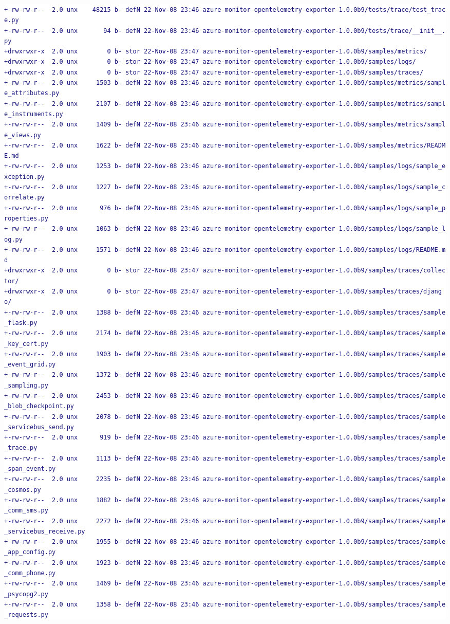 ```diff
+-rw-rw-r--  2.0 unx    48215 b- defN 22-Nov-08 23:46 azure-monitor-opentelemetry-exporter-1.0.0b9/tests/trace/test_trace.py
+-rw-rw-r--  2.0 unx       94 b- defN 22-Nov-08 23:46 azure-monitor-opentelemetry-exporter-1.0.0b9/tests/trace/__init__.py
+drwxrwxr-x  2.0 unx        0 b- stor 22-Nov-08 23:47 azure-monitor-opentelemetry-exporter-1.0.0b9/samples/metrics/
+drwxrwxr-x  2.0 unx        0 b- stor 22-Nov-08 23:47 azure-monitor-opentelemetry-exporter-1.0.0b9/samples/logs/
+drwxrwxr-x  2.0 unx        0 b- stor 22-Nov-08 23:47 azure-monitor-opentelemetry-exporter-1.0.0b9/samples/traces/
+-rw-rw-r--  2.0 unx     1503 b- defN 22-Nov-08 23:46 azure-monitor-opentelemetry-exporter-1.0.0b9/samples/metrics/sample_attributes.py
+-rw-rw-r--  2.0 unx     2107 b- defN 22-Nov-08 23:46 azure-monitor-opentelemetry-exporter-1.0.0b9/samples/metrics/sample_instruments.py
+-rw-rw-r--  2.0 unx     1409 b- defN 22-Nov-08 23:46 azure-monitor-opentelemetry-exporter-1.0.0b9/samples/metrics/sample_views.py
+-rw-rw-r--  2.0 unx     1622 b- defN 22-Nov-08 23:46 azure-monitor-opentelemetry-exporter-1.0.0b9/samples/metrics/README.md
+-rw-rw-r--  2.0 unx     1253 b- defN 22-Nov-08 23:46 azure-monitor-opentelemetry-exporter-1.0.0b9/samples/logs/sample_exception.py
+-rw-rw-r--  2.0 unx     1227 b- defN 22-Nov-08 23:46 azure-monitor-opentelemetry-exporter-1.0.0b9/samples/logs/sample_correlate.py
+-rw-rw-r--  2.0 unx      976 b- defN 22-Nov-08 23:46 azure-monitor-opentelemetry-exporter-1.0.0b9/samples/logs/sample_properties.py
+-rw-rw-r--  2.0 unx     1063 b- defN 22-Nov-08 23:46 azure-monitor-opentelemetry-exporter-1.0.0b9/samples/logs/sample_log.py
+-rw-rw-r--  2.0 unx     1571 b- defN 22-Nov-08 23:46 azure-monitor-opentelemetry-exporter-1.0.0b9/samples/logs/README.md
+drwxrwxr-x  2.0 unx        0 b- stor 22-Nov-08 23:47 azure-monitor-opentelemetry-exporter-1.0.0b9/samples/traces/collector/
+drwxrwxr-x  2.0 unx        0 b- stor 22-Nov-08 23:47 azure-monitor-opentelemetry-exporter-1.0.0b9/samples/traces/django/
+-rw-rw-r--  2.0 unx     1388 b- defN 22-Nov-08 23:46 azure-monitor-opentelemetry-exporter-1.0.0b9/samples/traces/sample_flask.py
+-rw-rw-r--  2.0 unx     2174 b- defN 22-Nov-08 23:46 azure-monitor-opentelemetry-exporter-1.0.0b9/samples/traces/sample_key_cert.py
+-rw-rw-r--  2.0 unx     1903 b- defN 22-Nov-08 23:46 azure-monitor-opentelemetry-exporter-1.0.0b9/samples/traces/sample_event_grid.py
+-rw-rw-r--  2.0 unx     1372 b- defN 22-Nov-08 23:46 azure-monitor-opentelemetry-exporter-1.0.0b9/samples/traces/sample_sampling.py
+-rw-rw-r--  2.0 unx     2453 b- defN 22-Nov-08 23:46 azure-monitor-opentelemetry-exporter-1.0.0b9/samples/traces/sample_blob_checkpoint.py
+-rw-rw-r--  2.0 unx     2078 b- defN 22-Nov-08 23:46 azure-monitor-opentelemetry-exporter-1.0.0b9/samples/traces/sample_servicebus_send.py
+-rw-rw-r--  2.0 unx      919 b- defN 22-Nov-08 23:46 azure-monitor-opentelemetry-exporter-1.0.0b9/samples/traces/sample_trace.py
+-rw-rw-r--  2.0 unx     1113 b- defN 22-Nov-08 23:46 azure-monitor-opentelemetry-exporter-1.0.0b9/samples/traces/sample_span_event.py
+-rw-rw-r--  2.0 unx     2235 b- defN 22-Nov-08 23:46 azure-monitor-opentelemetry-exporter-1.0.0b9/samples/traces/sample_cosmos.py
+-rw-rw-r--  2.0 unx     1882 b- defN 22-Nov-08 23:46 azure-monitor-opentelemetry-exporter-1.0.0b9/samples/traces/sample_comm_sms.py
+-rw-rw-r--  2.0 unx     2272 b- defN 22-Nov-08 23:46 azure-monitor-opentelemetry-exporter-1.0.0b9/samples/traces/sample_servicebus_receive.py
+-rw-rw-r--  2.0 unx     1955 b- defN 22-Nov-08 23:46 azure-monitor-opentelemetry-exporter-1.0.0b9/samples/traces/sample_app_config.py
+-rw-rw-r--  2.0 unx     1923 b- defN 22-Nov-08 23:46 azure-monitor-opentelemetry-exporter-1.0.0b9/samples/traces/sample_comm_phone.py
+-rw-rw-r--  2.0 unx     1469 b- defN 22-Nov-08 23:46 azure-monitor-opentelemetry-exporter-1.0.0b9/samples/traces/sample_psycopg2.py
+-rw-rw-r--  2.0 unx     1358 b- defN 22-Nov-08 23:46 azure-monitor-opentelemetry-exporter-1.0.0b9/samples/traces/sample_requests.py
```